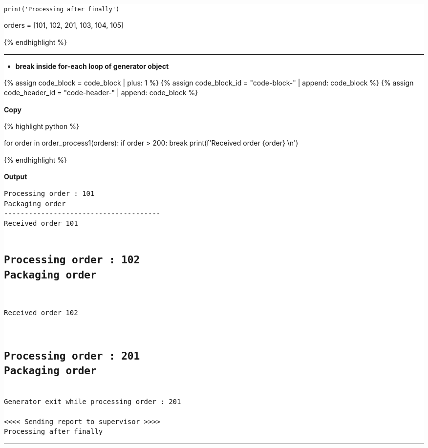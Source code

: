 
    print('Processing after finally')


orders = [101, 102, 201, 103, 104, 105]


{% endhighlight %}
</div>

<hr/>

<div id="tut-content"> 
    <ul>
        <li> <strong> break inside for-each loop of generator object </strong> </li>
    </ul> 
</div>

{% assign code_block = code_block | plus: 1 %}
{% assign code_block_id = "code-block-" | append: code_block %}
{% assign code_header_id = "code-header-" | append: code_block %}
<div id="{{ code_block_id }}" class="code-block">
<p id= "{{ code_header_id }}" class="code-header" data-toggle="tooltip" data-original-title="Copy to ClipBoard"><b>Copy</b></p><script type="text/javascript">copyHover("{{ code_block_id }}", "{{ code_header_id }}")</script>
{% highlight python %}

for order in order_process1(orders):
    if order > 200:
        break
    print(f'Received order {order} \n')


{% endhighlight %}
</div>

<div class="result"><p class="result-header"><b>Output</b></p>
<pre class="result-content">
Processing order : 101
Packaging order
--------------------------------------
Received order 101 

Processing order : 102
Packaging order
--------------------------------------
Received order 102 

Processing order : 201
Packaging order
--------------------------------------
<div id='tut-highlight'>Generator exit while processing order : 201</div>
<<<< Sending report to supervisor >>>>
Processing after finally
</pre></div>

<hr/>
